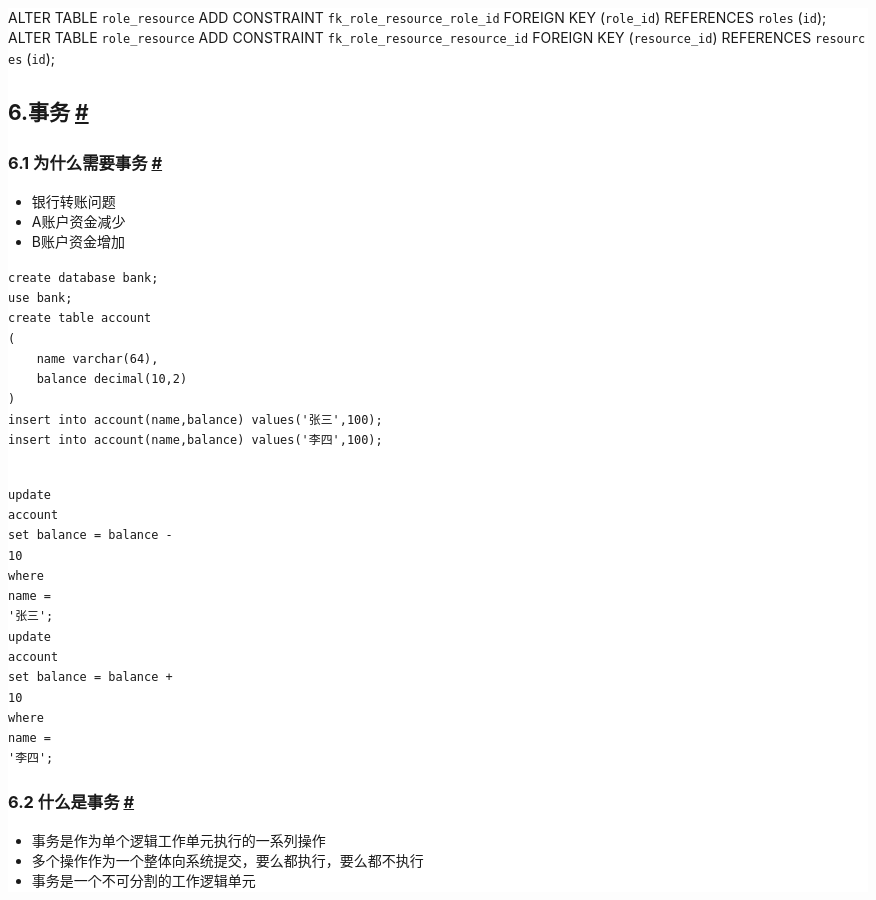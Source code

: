 <span class="hljs-keyword">ALTER</span> <span class="hljs-keyword">TABLE</span> <span class="hljs-string">`role_resource`</span> <span class="hljs-keyword">ADD</span> <span class="hljs-keyword">CONSTRAINT</span> <span class="hljs-string">`fk_role_resource_role_id`</span> <span class="hljs-keyword">FOREIGN</span> <span class="hljs-keyword">KEY</span> (<span class="hljs-string">`role_id`</span>) <span class="hljs-keyword">REFERENCES</span> <span class="hljs-string">`roles`</span> (<span class="hljs-string">`id`</span>);
<span class="hljs-keyword">ALTER</span> <span class="hljs-keyword">TABLE</span> <span class="hljs-string">`role_resource`</span> <span class="hljs-keyword">ADD</span> <span class="hljs-keyword">CONSTRAINT</span> <span class="hljs-string">`fk_role_resource_resource_id`</span> <span class="hljs-keyword">FOREIGN</span> <span class="hljs-keyword">KEY</span> (<span class="hljs-string">`resource_id`</span>) <span class="hljs-keyword">REFERENCES</span> <span class="hljs-string">`resources`</span> (<span class="hljs-string">`id`</span>);
</code></pre>
<h2 id="t326.&#x4E8B;&#x52A1;">6.&#x4E8B;&#x52A1; <a href="#t326.&#x4E8B;&#x52A1;"> # </a></h2>
<h3 id="t336.1 &#x4E3A;&#x4EC0;&#x4E48;&#x9700;&#x8981;&#x4E8B;&#x52A1;">6.1 &#x4E3A;&#x4EC0;&#x4E48;&#x9700;&#x8981;&#x4E8B;&#x52A1; <a href="#t336.1 &#x4E3A;&#x4EC0;&#x4E48;&#x9700;&#x8981;&#x4E8B;&#x52A1;"> # </a></h3>
<ul>
<li>&#x94F6;&#x884C;&#x8F6C;&#x8D26;&#x95EE;&#x9898;</li>
<li>A&#x8D26;&#x6237;&#x8D44;&#x91D1;&#x51CF;&#x5C11;</li>
<li>B&#x8D26;&#x6237;&#x8D44;&#x91D1;&#x589E;&#x52A0;</li>
</ul>
<pre><code class="lang-sql"><span class="hljs-keyword">create</span> <span class="hljs-keyword">database</span> bank;
<span class="hljs-keyword">use</span> bank;
<span class="hljs-keyword">create</span> <span class="hljs-keyword">table</span> <span class="hljs-keyword">account</span>
(
    <span class="hljs-keyword">name</span> <span class="hljs-built_in">varchar</span>(<span class="hljs-number">64</span>),
    balance <span class="hljs-built_in">decimal</span>(<span class="hljs-number">10</span>,<span class="hljs-number">2</span>)
)
<span class="hljs-keyword">insert</span> <span class="hljs-keyword">into</span> <span class="hljs-keyword">account</span>(<span class="hljs-keyword">name</span>,balance) <span class="hljs-keyword">values</span>(<span class="hljs-string">&apos;&#x5F20;&#x4E09;&apos;</span>,<span class="hljs-number">100</span>);
<span class="hljs-keyword">insert</span> <span class="hljs-keyword">into</span> <span class="hljs-keyword">account</span>(<span class="hljs-keyword">name</span>,balance) <span class="hljs-keyword">values</span>(<span class="hljs-string">&apos;&#x674E;&#x56DB;&apos;</span>,<span class="hljs-number">100</span>);

<span class="hljs-keyword">update</span> <span class="hljs-keyword">account</span> <span class="hljs-keyword">set</span> balance = balance - <span class="hljs-number">10</span> <span class="hljs-keyword">where</span> <span class="hljs-keyword">name</span> = <span class="hljs-string">&apos;&#x5F20;&#x4E09;&apos;</span>;
<span class="hljs-keyword">update</span> <span class="hljs-keyword">account</span> <span class="hljs-keyword">set</span> balance = balance + <span class="hljs-number">10</span> <span class="hljs-keyword">where</span> <span class="hljs-keyword">name</span> = <span class="hljs-string">&apos;&#x674E;&#x56DB;&apos;</span>;
</code></pre>
<h3 id="t346.2 &#x4EC0;&#x4E48;&#x662F;&#x4E8B;&#x52A1;">6.2 &#x4EC0;&#x4E48;&#x662F;&#x4E8B;&#x52A1; <a href="#t346.2 &#x4EC0;&#x4E48;&#x662F;&#x4E8B;&#x52A1;"> # </a></h3>
<ul>
<li>&#x4E8B;&#x52A1;&#x662F;&#x4F5C;&#x4E3A;&#x5355;&#x4E2A;&#x903B;&#x8F91;&#x5DE5;&#x4F5C;&#x5355;&#x5143;&#x6267;&#x884C;&#x7684;&#x4E00;&#x7CFB;&#x5217;&#x64CD;&#x4F5C;</li>
<li>&#x591A;&#x4E2A;&#x64CD;&#x4F5C;&#x4F5C;&#x4E3A;&#x4E00;&#x4E2A;&#x6574;&#x4F53;&#x5411;&#x7CFB;&#x7EDF;&#x63D0;&#x4EA4;&#xFF0C;&#x8981;&#x4E48;&#x90FD;&#x6267;&#x884C;&#xFF0C;&#x8981;&#x4E48;&#x90FD;&#x4E0D;&#x6267;&#x884C;</li>
<li>&#x4E8B;&#x52A1;&#x662F;&#x4E00;&#x4E2A;&#x4E0D;&#x53EF;&#x5206;&#x5272;&#x7684;&#x5DE5;&#x4F5C;&#x903B;&#x8F91;&#x5355;&#x5143;</li>
</ul>
<blockquote>